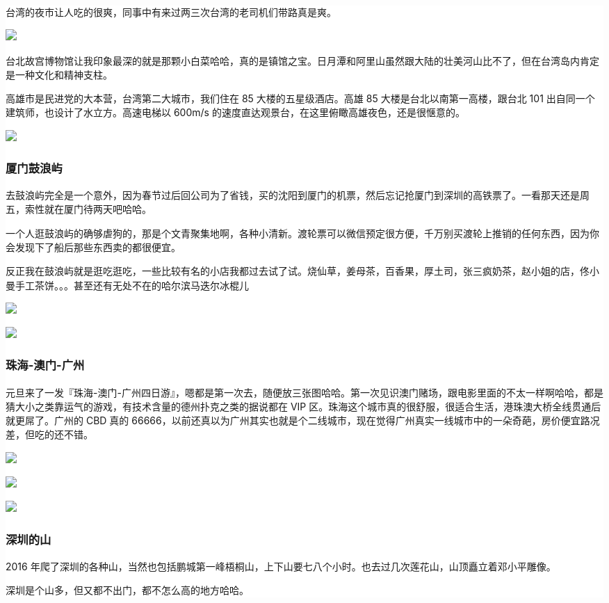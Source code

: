 台湾的夜市让人吃的很爽，同事中有来过两三次台湾的老司机们带路真是爽。

![](http://ww3.sinaimg.cn/mw1024/642c5793jw1f7oak5h8xkj20rs0kuafo.jpg)

台北故宫博物馆让我印象最深的就是那颗小白菜哈哈，真的是镇馆之宝。日月潭和阿里山虽然跟大陆的壮美河山比不了，但在台湾岛内肯定是一种文化和精神支柱。

高雄市是民进党的大本营，台湾第二大城市，我们住在 85 大楼的五星级酒店。高雄 85 大楼是台北以南第一高楼，跟台北 101 出自同一个建筑师，也设计了水立方。高速电梯以 600m/s 的速度直达观景台，在这里俯瞰高雄夜色，还是很惬意的。

![](http://ww3.sinaimg.cn/mw1024/642c5793jw1f7outh7sedj20rs0kute2.jpg)

### 厦门鼓浪屿

去鼓浪屿完全是一个意外，因为春节过后回公司为了省钱，买的沈阳到厦门的机票，然后忘记抢厦门到深圳的高铁票了。一看那天还是周五，索性就在厦门待两天吧哈哈。

一个人逛鼓浪屿的确够虐狗的，那是个文青聚集地啊，各种小清新。渡轮票可以微信预定很方便，千万别买渡轮上推销的任何东西，因为你会发现下了船后那些东西卖的都很便宜。

反正我在鼓浪屿就是逛吃逛吃，一些比较有名的小店我都过去试了试。烧仙草，姜母茶，百香果，厚土司，张三疯奶茶，赵小姐的店，佟小曼手工茶饼。。。甚至还有无处不在的哈尔滨马迭尔冰棍儿

![](http://ww3.sinaimg.cn/mw1024/642c5793gw1f1625zebg0j20zk0qodod.jpg)

![](http://ww3.sinaimg.cn/mw1024/642c5793gw1f16260etjuj20zk0qo47e.jpg)

### 珠海-澳门-广州

元旦来了一发『珠海-澳门-广州四日游』，嗯都是第一次去，随便放三张图哈哈。第一次见识澳门赌场，跟电影里面的不太一样啊哈哈，都是猜大小之类靠运气的游戏，有技术含量的德州扑克之类的据说都在 VIP 区。珠海这个城市真的很舒服，很适合生活，港珠澳大桥全线贯通后就更屌了。广州的 CBD 真的 66666，以前还真以为广州其实也就是个二线城市，现在觉得广州真实一线城市中的一朵奇葩，房价便宜路况差，但吃的还不错。

![](http://wx3.sinaimg.cn/mw1024/642c5793ly1fbeuufs8kpj22c0340b2b.jpg)

![](http://wx4.sinaimg.cn/mw1024/642c5793ly1fbeuu18inwj21zk1hoe81.jpg)

![](http://wx4.sinaimg.cn/mw1024/642c5793ly1fbeuudbrc4j21ho1zk4qp.jpg)

### 深圳的山

2016 年爬了深圳的各种山，当然也包括鹏城第一峰梧桐山，上下山要七八个小时。也去过几次莲花山，山顶矗立着邓小平雕像。

深圳是个山多，但又都不出门，都不怎么高的地方哈哈。
